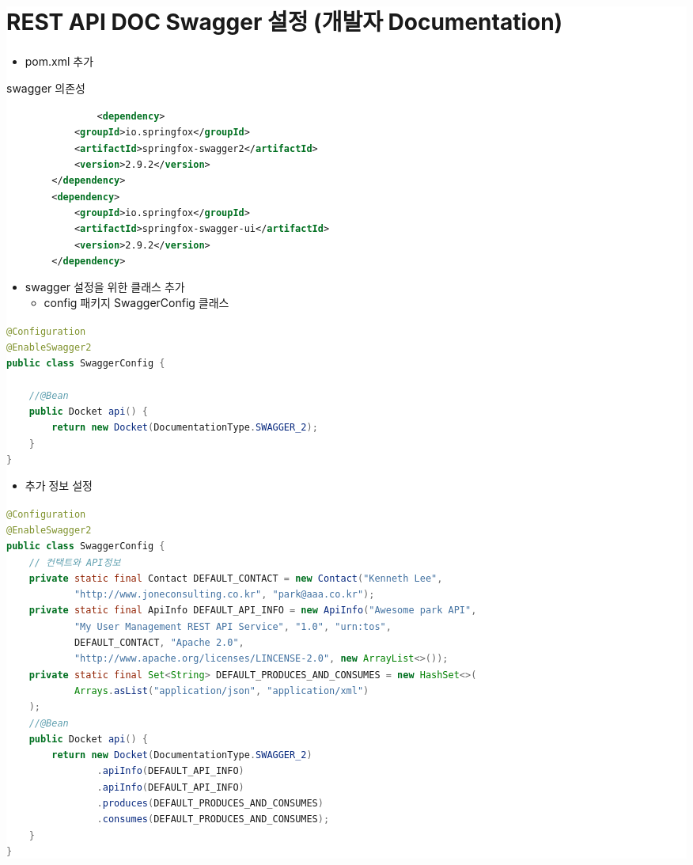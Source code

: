 # REST API  DOC Swagger 설정 (개발자 Documentation)

- pom.xml 추가

swagger 의존성

```xml
				<dependency>
            <groupId>io.springfox</groupId>
            <artifactId>springfox-swagger2</artifactId>
            <version>2.9.2</version>
        </dependency>
        <dependency>
            <groupId>io.springfox</groupId>
            <artifactId>springfox-swagger-ui</artifactId>
            <version>2.9.2</version>
        </dependency>
```

- swagger 설정을 위한 클래스 추가
    - config 패키지 SwaggerConfig 클래스

```java
@Configuration
@EnableSwagger2
public class SwaggerConfig {

    //@Bean
    public Docket api() {
        return new Docket(DocumentationType.SWAGGER_2);
    }
}
```

- 추가 정보 설정

```java
@Configuration
@EnableSwagger2
public class SwaggerConfig {
    // 컨택트와 API정보
    private static final Contact DEFAULT_CONTACT = new Contact("Kenneth Lee",
            "http://www.joneconsulting.co.kr", "park@aaa.co.kr");
    private static final ApiInfo DEFAULT_API_INFO = new ApiInfo("Awesome park API",
            "My User Management REST API Service", "1.0", "urn:tos",
            DEFAULT_CONTACT, "Apache 2.0",
            "http://www.apache.org/licenses/LINCENSE-2.0", new ArrayList<>());
    private static final Set<String> DEFAULT_PRODUCES_AND_CONSUMES = new HashSet<>(
            Arrays.asList("application/json", "application/xml")
    );
    //@Bean
    public Docket api() {
        return new Docket(DocumentationType.SWAGGER_2)
                .apiInfo(DEFAULT_API_INFO)
                .apiInfo(DEFAULT_API_INFO)
                .produces(DEFAULT_PRODUCES_AND_CONSUMES)
                .consumes(DEFAULT_PRODUCES_AND_CONSUMES);
    }
}
```

